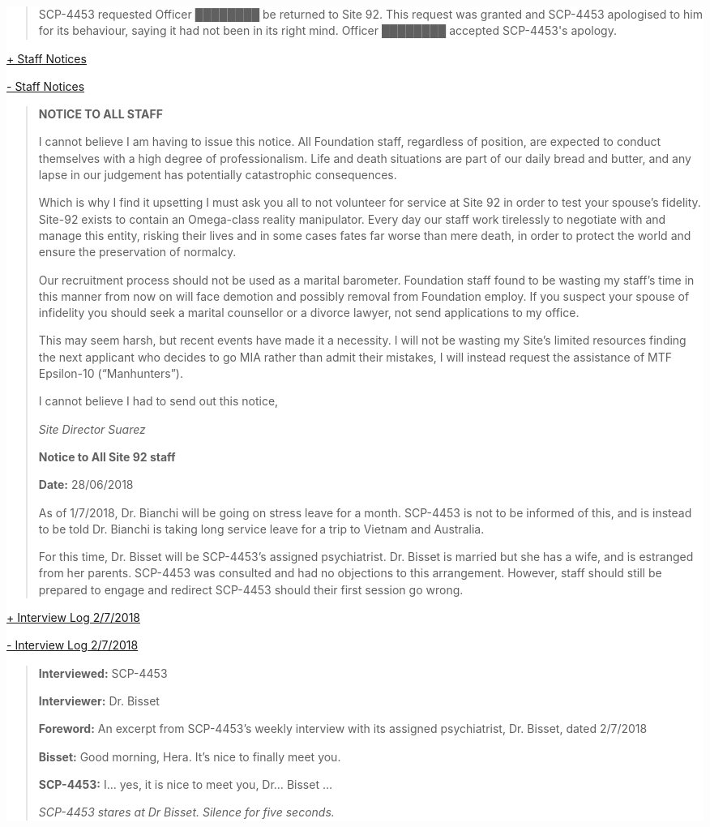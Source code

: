 > SCP-4453 requested Officer ████████ be returned to Site 92. This request was granted and SCP-4453 apologised to him for its behaviour, saying it had not been in its right mind. Officer ████████ accepted SCP-4453's apology.

[+ Staff Notices](javascript:;)

[\- Staff Notices](javascript:;)

> **NOTICE TO ALL STAFF**
> 
> I cannot believe I am having to issue this notice. All Foundation staff, regardless of position, are expected to conduct themselves with a high degree of professionalism. Life and death situations are part of our daily bread and butter, and any lapse in our judgement has potentially catastrophic consequences.
> 
> Which is why I find it upsetting I must ask you all to not volunteer for service at Site 92 in order to test your spouse’s fidelity. Site-92 exists to contain an Omega-class reality manipulator. Every day our staff work tirelessly to negotiate with and manage this entity, risking their lives and in some cases fates far worse than mere death, in order to protect the world and ensure the preservation of normalcy.
> 
> Our recruitment process should not be used as a marital barometer. Foundation staff found to be wasting my staff’s time in this manner from now on will face demotion and possibly removal from Foundation employ. If you suspect your spouse of infidelity you should seek a marital counsellor or a divorce lawyer, not send applications to my office.
> 
> This may seem harsh, but recent events have made it a necessity. I will not be wasting my Site’s limited resources finding the next applicant who decides to go MIA rather than admit their mistakes, I will instead request the assistance of MTF Epsilon-10 (“Manhunters”).
> 
> I cannot believe I had to send out this notice,
> 
> _Site Director Suarez_
> 
> **Notice to All Site 92 staff**
> 
> **Date:** 28/06/2018
> 
> As of 1/7/2018, Dr. Bianchi will be going on stress leave for a month. SCP-4453 is not to be informed of this, and is instead to be told Dr. Bianchi is taking long service leave for a trip to Vietnam and Australia.
> 
> For this time, Dr. Bisset will be SCP-4453’s assigned psychiatrist. Dr. Bisset is married but she has a wife, and is estranged from her parents. SCP-4453 was consulted and had no objections to this arrangement. However, staff should still be prepared to engage and redirect SCP-4453 should their first session go wrong.

[+ Interview Log 2/7/2018](javascript:;)

[\- Interview Log 2/7/2018](javascript:;)

> **Interviewed:** SCP-4453
> 
> **Interviewer:** Dr. Bisset
> 
> **Foreword:** An excerpt from SCP-4453’s weekly interview with its assigned psychiatrist, Dr. Bisset, dated 2/7/2018
> 
> **<Begin Log>**  
>   
> **Bisset:** Good morning, Hera. It’s nice to finally meet you.
> 
> **SCP-4453:** I… yes, it is nice to meet you, Dr… Bisset …
> 
> _SCP-4453 stares at Dr Bisset. Silence for five seconds._
> 